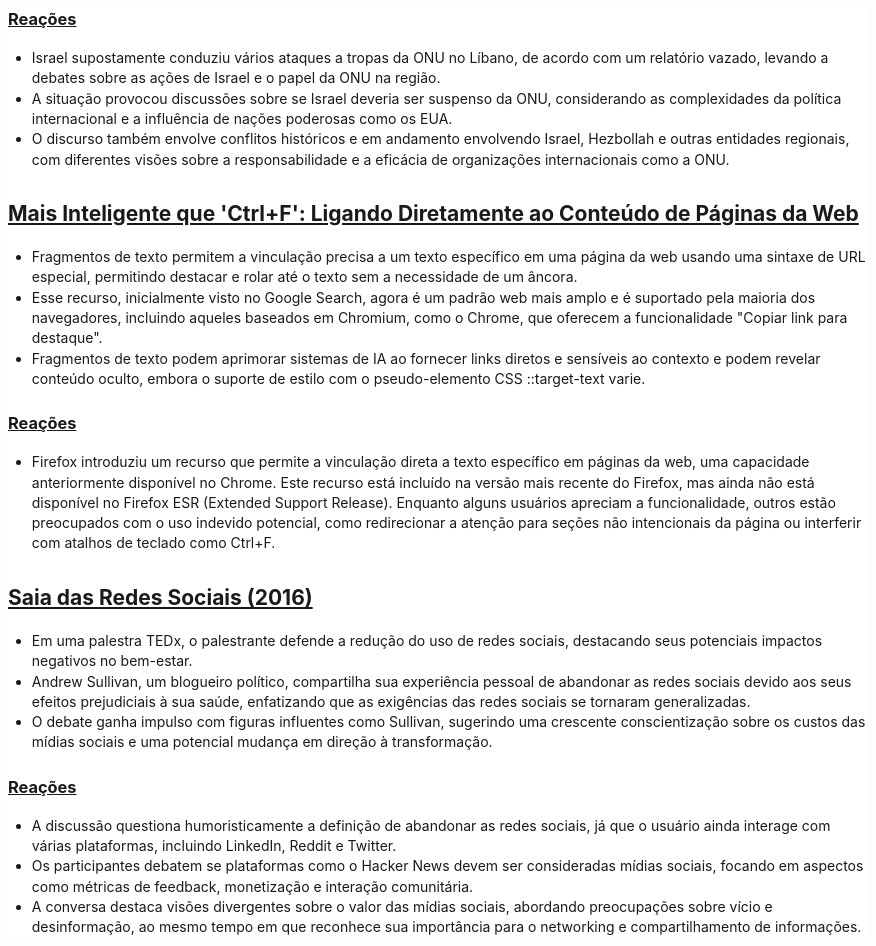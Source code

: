 ### [Reações](https://news.ycombinator.com/item?id=41938822)

- Israel supostamente conduziu vários ataques a tropas da ONU no Líbano, de acordo com um relatório vazado, levando a debates sobre as ações de Israel e o papel da ONU na região.
- A situação provocou discussões sobre se Israel deveria ser suspenso da ONU, considerando as complexidades da política internacional e a influência de nações poderosas como os EUA.
- O discurso também envolve conflitos históricos e em andamento envolvendo Israel, Hezbollah e outras entidades regionais, com diferentes visões sobre a responsabilidade e a eficácia de organizações internacionais como a ONU.

## [Mais Inteligente que 'Ctrl+F': Ligando Diretamente ao Conteúdo de Páginas da Web](https://alfy.blog/2024/10/19/linking-directly-to-web-page-content.html)

- Fragmentos de texto permitem a vinculação precisa a um texto específico em uma página da web usando uma sintaxe de URL especial, permitindo destacar e rolar até o texto sem a necessidade de um âncora.
- Esse recurso, inicialmente visto no Google Search, agora é um padrão web mais amplo e é suportado pela maioria dos navegadores, incluindo aqueles baseados em Chromium, como o Chrome, que oferecem a funcionalidade "Copiar link para destaque".
- Fragmentos de texto podem aprimorar sistemas de IA ao fornecer links diretos e sensíveis ao contexto e podem revelar conteúdo oculto, embora o suporte de estilo com o pseudo-elemento CSS ::target-text varie.

### [Reações](https://news.ycombinator.com/item?id=41943098)

- Firefox introduziu um recurso que permite a vinculação direta a texto específico em páginas da web, uma capacidade anteriormente disponível no Chrome. Este recurso está incluído na versão mais recente do Firefox, mas ainda não está disponível no Firefox ESR (Extended Support Release). Enquanto alguns usuários apreciam a funcionalidade, outros estão preocupados com o uso indevido potencial, como redirecionar a atenção para seções não intencionais da página ou interferir com atalhos de teclado como Ctrl+F.

## [Saia das Redes Sociais (2016)](https://calnewport.com/quit-social-media/)

- Em uma palestra TEDx, o palestrante defende a redução do uso de redes sociais, destacando seus potenciais impactos negativos no bem-estar.
- Andrew Sullivan, um blogueiro político, compartilha sua experiência pessoal de abandonar as redes sociais devido aos seus efeitos prejudiciais à sua saúde, enfatizando que as exigências das redes sociais se tornaram generalizadas.
- O debate ganha impulso com figuras influentes como Sullivan, sugerindo uma crescente conscientização sobre os custos das mídias sociais e uma potencial mudança em direção à transformação.

### [Reações](https://news.ycombinator.com/item?id=41939189)

- A discussão questiona humoristicamente a definição de abandonar as redes sociais, já que o usuário ainda interage com várias plataformas, incluindo LinkedIn, Reddit e Twitter.
- Os participantes debatem se plataformas como o Hacker News devem ser consideradas mídias sociais, focando em aspectos como métricas de feedback, monetização e interação comunitária.
- A conversa destaca visões divergentes sobre o valor das mídias sociais, abordando preocupações sobre vício e desinformação, ao mesmo tempo em que reconhece sua importância para o networking e compartilhamento de informações.
